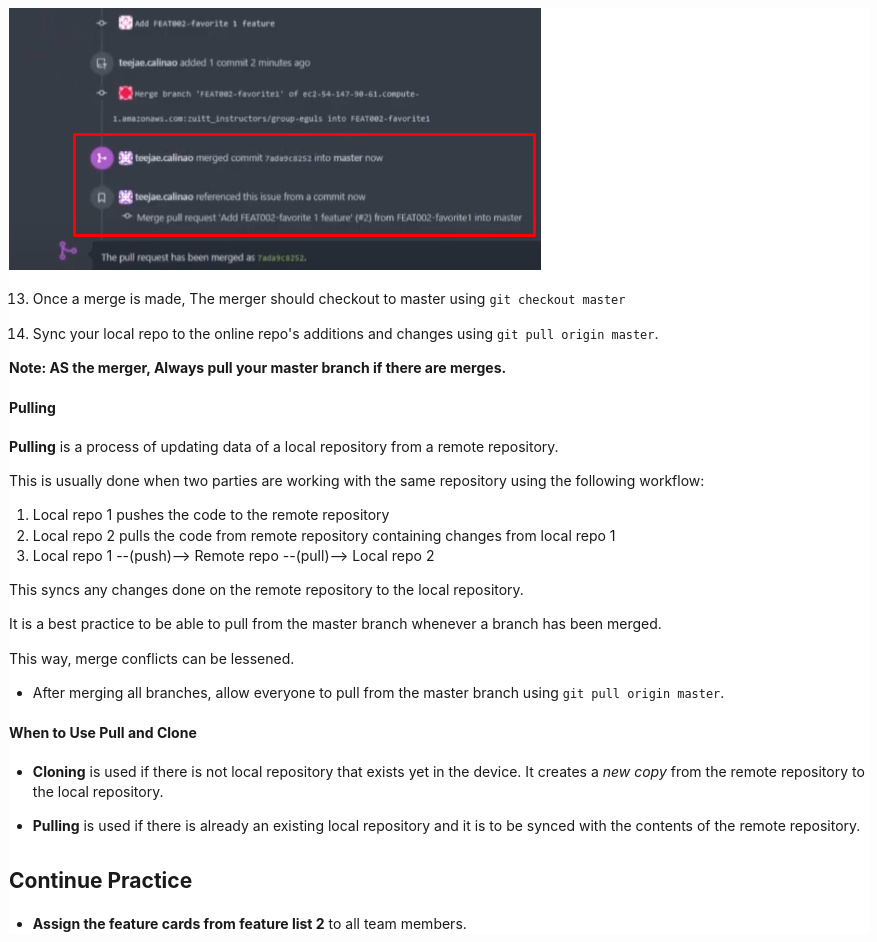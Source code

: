 ![1](./images/Screenshot_28.png)


13. Once a merge is made, The merger should checkout to master using `git checkout master`

14. Sync your local repo to the online repo's additions and changes using `git pull origin master`.

**Note: AS the merger, Always pull your master branch if there are merges.**

#### Pulling

**Pulling** is a process of updating data of a local repository from a remote repository.

This is usually done when two parties are working with the same repository using the following workflow:

1. Local repo 1 pushes the code to the remote repository
2. Local repo 2 pulls the code from remote repository containing changes from local repo 1
3. Local repo 1 --(push)--> Remote repo --(pull)--> Local repo 2

This syncs any changes done on the remote repository to the local repository.

It is a best practice to be able to pull from the master branch whenever a branch has been merged.

This way, merge conflicts can be lessened.

- After merging all branches, allow everyone to pull from the master branch using `git pull origin master`.


#### When to Use Pull and Clone

- **Cloning** is used if there is not local repository that exists yet in the device. It creates a *new copy* from the remote repository to the local repository. 

- **Pulling** is used if there is already an existing local repository and it is to be synced with the contents of the remote repository.

## Continue Practice

- **Assign the feature cards from feature list 2** to all team members.
